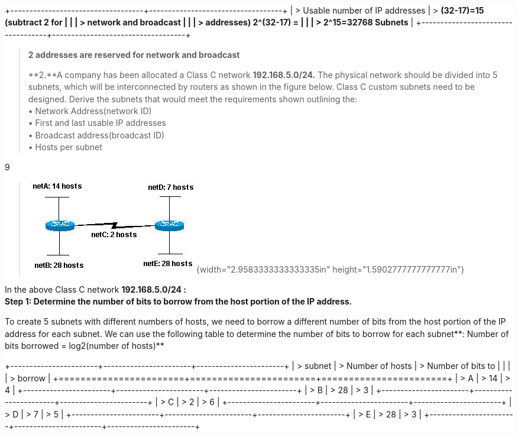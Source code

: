 +-----------------------------------+-----------------------------------+
| > Usable number of IP addresses   | > **(32-17)=15 (subtract 2 for    |
|                                   | > network and broadcast           |
|                                   | > addresses) 2\^(32-17) =         |
|                                   | > 2\^15=32768 Subnets**           |
+-----------------------------------+-----------------------------------+

> **2 addresses are reserved for network and broadcast**
>
> **2.**A company has been allocated a Class C network
> **192.168.5.0/24.** The physical network should be divided into 5
> subnets, which will be interconnected by routers as shown in the
> figure below. Class C custom subnets need to be designed. Derive the
> subnets that would meet the requirements shown outlining the:\
> • Network Address(network ID)\
> • First and last usable IP addresses\
> • Broadcast address(broadcast ID)\
> • Hosts per subnet

9

> ![](vertopal_4b02763723444d6587af1edcad8123a3/media/image5.png){width="2.9583333333333335in"
> height="1.5902777777777777in"}

In the above Class C network **192.168.5.0/24 :**\
**Step 1: Determine the number of bits to borrow from the host portion
of the IP address.**

To create 5 subnets with different numbers of hosts, we need to borrow a
different number of bits from the host portion of the IP address for
each subnet. We can use the following table to determine the number of
bits to borrow for each subnet**: Number of bits borrowed = log2(number
of hosts)**

+-----------------------+-----------------------+-----------------------+
| > subnet              | > Number of hosts     | > Number of bits to   |
|                       |                       | > borrow              |
+=======================+=======================+=======================+
| > A                   | > 14                  | > 4                   |
+-----------------------+-----------------------+-----------------------+
| > B                   | > 28                  | > 3                   |
+-----------------------+-----------------------+-----------------------+
| > C                   | > 2                   | > 6                   |
+-----------------------+-----------------------+-----------------------+
| > D                   | > 7                   | > 5                   |
+-----------------------+-----------------------+-----------------------+
| > E                   | > 28                  | > 3                   |
+-----------------------+-----------------------+-----------------------+
